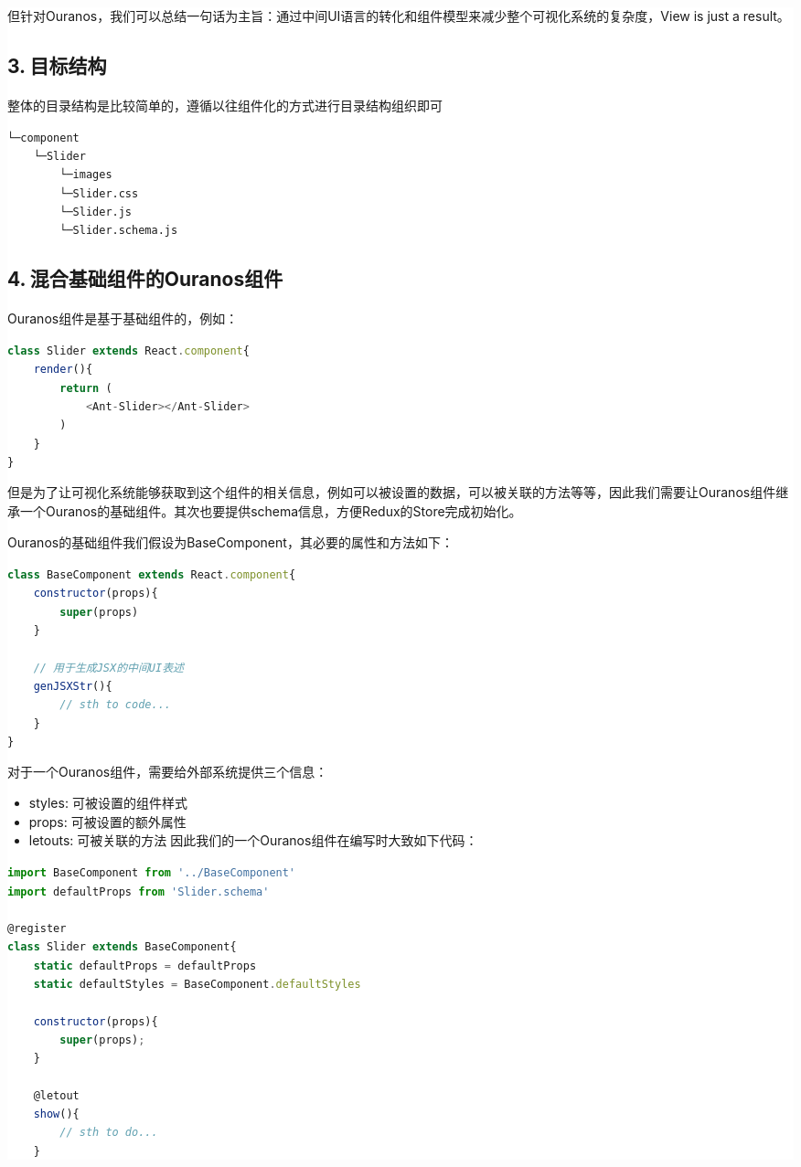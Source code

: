 但针对Ouranos，我们可以总结一句话为主旨：通过中间UI语言的转化和组件模型来减少整个可视化系统的复杂度，View is just a result。

## 3. 目标结构

整体的目录结构是比较简单的，遵循以往组件化的方式进行目录结构组织即可
```shell
└─component
    └─Slider
        └─images
        └─Slider.css
        └─Slider.js
        └─Slider.schema.js
```

## 4. 混合基础组件的Ouranos组件

Ouranos组件是基于基础组件的，例如：
```javascript
class Slider extends React.component{
    render(){
        return (
            <Ant-Slider></Ant-Slider>
        )
    }
}
```
但是为了让可视化系统能够获取到这个组件的相关信息，例如可以被设置的数据，可以被关联的方法等等，因此我们需要让Ouranos组件继承一个Ouranos的基础组件。其次也要提供schema信息，方便Redux的Store完成初始化。

Ouranos的基础组件我们假设为BaseComponent，其必要的属性和方法如下：
```javascript
class BaseComponent extends React.component{
    constructor(props){
        super(props)
    }

    // 用于生成JSX的中间UI表述
    genJSXStr(){
        // sth to code...
    }
}
```
对于一个Ouranos组件，需要给外部系统提供三个信息：
- styles: 可被设置的组件样式
- props: 可被设置的额外属性
- letouts: 可被关联的方法
因此我们的一个Ouranos组件在编写时大致如下代码：
```javascript
import BaseComponent from '../BaseComponent'
import defaultProps from 'Slider.schema'

@register
class Slider extends BaseComponent{
    static defaultProps = defaultProps
    static defaultStyles = BaseComponent.defaultStyles

    constructor(props){
        super(props);
    }
    
    @letout
    show(){
        // sth to do...
    }

```